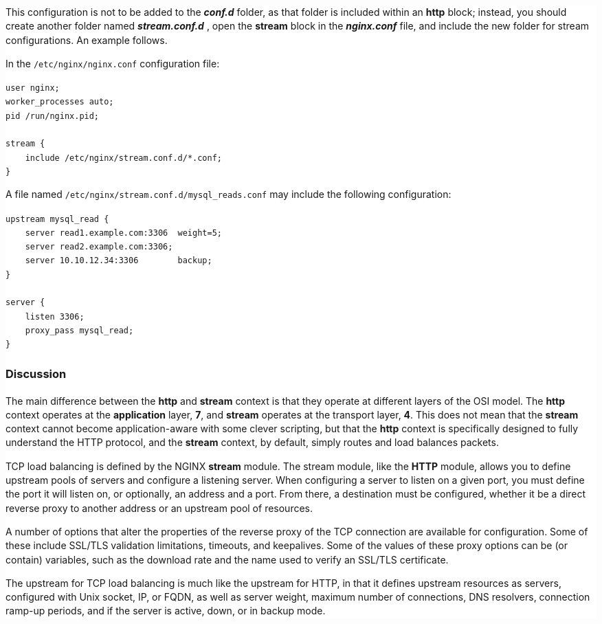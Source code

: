 This configuration is not to be added to the ***conf.d*** folder, as that folder is included within an **http** block; instead, you should create another folder named ***stream.conf.d*** , open the **stream** block in the ***nginx.conf*** file, and include the new folder for stream configurations. An example follows.

In the ``/etc/nginx/nginx.conf`` configuration file:

```
user nginx;
worker_processes auto;
pid /run/nginx.pid;

stream {
    include /etc/nginx/stream.conf.d/*.conf;
}

```
A file named ``/etc/nginx/stream.conf.d/mysql_reads.conf`` may include the following configuration:
```
upstream mysql_read {
    server read1.example.com:3306  weight=5;
    server read2.example.com:3306;
    server 10.10.12.34:3306        backup;
}

server {
    listen 3306;
    proxy_pass mysql_read;
}
```  

### Discussion
The main difference between the **http** and **stream** context is that they operate at different layers of the OSI model. 
The **http** context operates at the **application** layer, **7**, and **stream** operates at the transport layer, **4**. 
This does not mean that the **stream** context cannot become application-aware with some clever scripting, but that the **http** context is specifically designed to fully understand the HTTP protocol, and the **stream** context, by default, simply routes and load balances packets.

TCP load balancing is defined by the NGINX **stream** module. The stream module, like the **HTTP** module, allows you to define upstream pools of servers and configure a listening server. When configuring a server to listen on a given port, you must define the port it will listen on, or optionally, an address and a port. From there, a destination must be configured, whether it be a direct reverse proxy to another address or an upstream pool of resources.

A number of options that alter the properties of the reverse proxy of the TCP connection are available for configuration. Some of these include SSL/TLS validation limitations, timeouts, and keepalives. Some of the values of these proxy options can be (or contain) variables, such as the download rate and the name used to verify an SSL/TLS certificate.

The upstream for TCP load balancing is much like the upstream for HTTP, in that it defines upstream resources as servers, configured with Unix socket, IP, or FQDN, as well as server weight, maximum number of connections, DNS resolvers, connection ramp-up periods, and if the server is active, down, or in backup mode.
